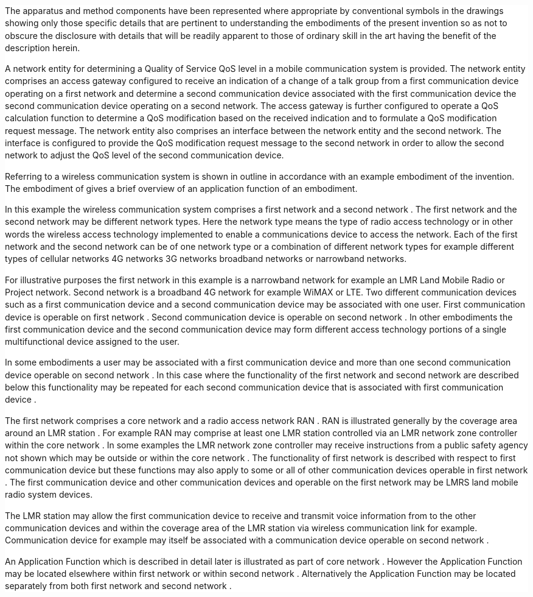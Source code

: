 The apparatus and method components have been represented where appropriate by conventional symbols in the drawings showing only those specific details that are pertinent to understanding the embodiments of the present invention so as not to obscure the disclosure with details that will be readily apparent to those of ordinary skill in the art having the benefit of the description herein.

A network entity for determining a Quality of Service QoS level in a mobile communication system is provided. The network entity comprises an access gateway configured to receive an indication of a change of a talk group from a first communication device operating on a first network and determine a second communication device associated with the first communication device the second communication device operating on a second network. The access gateway is further configured to operate a QoS calculation function to determine a QoS modification based on the received indication and to formulate a QoS modification request message. The network entity also comprises an interface between the network entity and the second network. The interface is configured to provide the QoS modification request message to the second network in order to allow the second network to adjust the QoS level of the second communication device.

Referring to a wireless communication system is shown in outline in accordance with an example embodiment of the invention. The embodiment of gives a brief overview of an application function of an embodiment.

In this example the wireless communication system comprises a first network and a second network . The first network and the second network may be different network types. Here the network type means the type of radio access technology or in other words the wireless access technology implemented to enable a communications device to access the network. Each of the first network and the second network can be of one network type or a combination of different network types for example different types of cellular networks 4G networks 3G networks broadband networks or narrowband networks.

For illustrative purposes the first network in this example is a narrowband network for example an LMR Land Mobile Radio or Project network. Second network is a broadband 4G network for example WiMAX or LTE. Two different communication devices such as a first communication device and a second communication device may be associated with one user. First communication device is operable on first network . Second communication device is operable on second network . In other embodiments the first communication device and the second communication device may form different access technology portions of a single multifunctional device assigned to the user.

In some embodiments a user may be associated with a first communication device and more than one second communication device operable on second network . In this case where the functionality of the first network and second network are described below this functionality may be repeated for each second communication device that is associated with first communication device .

The first network comprises a core network and a radio access network RAN . RAN is illustrated generally by the coverage area around an LMR station . For example RAN may comprise at least one LMR station controlled via an LMR network zone controller within the core network . In some examples the LMR network zone controller may receive instructions from a public safety agency not shown which may be outside or within the core network . The functionality of first network is described with respect to first communication device but these functions may also apply to some or all of other communication devices operable in first network . The first communication device and other communication devices and operable on the first network may be LMRS land mobile radio system devices.

The LMR station may allow the first communication device to receive and transmit voice information from to the other communication devices and within the coverage area of the LMR station via wireless communication link for example. Communication device for example may itself be associated with a communication device operable on second network .

An Application Function which is described in detail later is illustrated as part of core network . However the Application Function may be located elsewhere within first network or within second network . Alternatively the Application Function may be located separately from both first network and second network .

